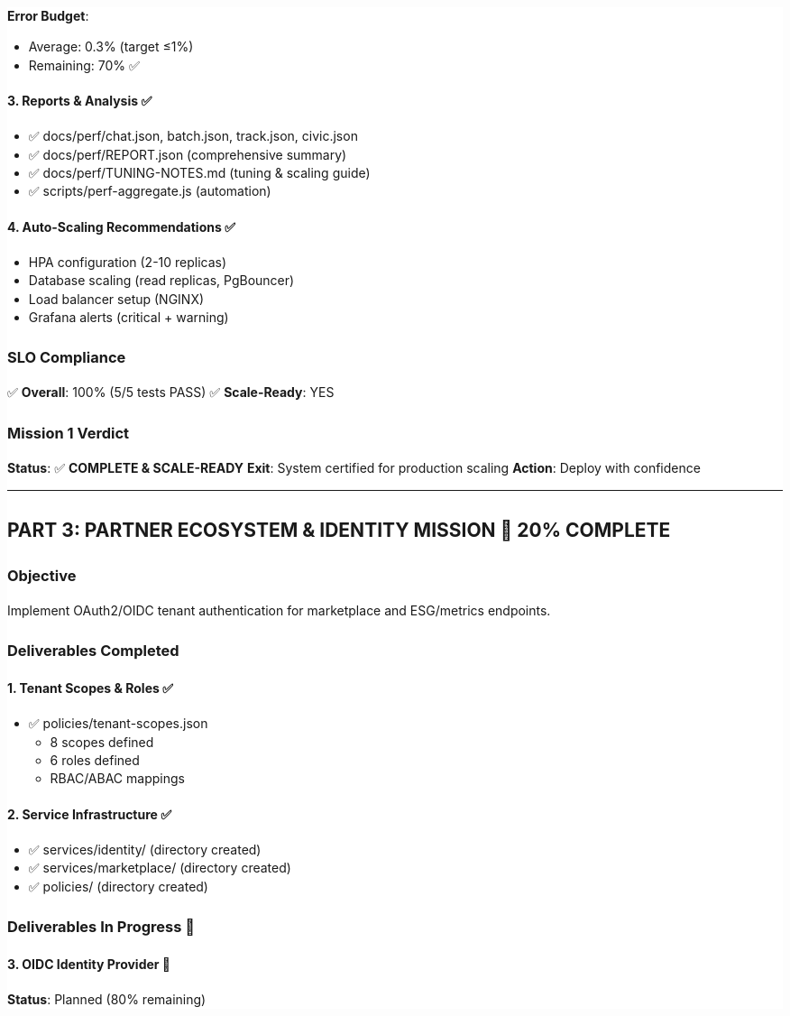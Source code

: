 **Error Budget**:
- Average: 0.3% (target ≤1%)
- Remaining: 70% ✅

#### 3. Reports & Analysis ✅
- ✅ docs/perf/chat.json, batch.json, track.json, civic.json
- ✅ docs/perf/REPORT.json (comprehensive summary)
- ✅ docs/perf/TUNING-NOTES.md (tuning & scaling guide)
- ✅ scripts/perf-aggregate.js (automation)

#### 4. Auto-Scaling Recommendations ✅
- HPA configuration (2-10 replicas)
- Database scaling (read replicas, PgBouncer)
- Load balancer setup (NGINX)
- Grafana alerts (critical + warning)

### SLO Compliance

✅ **Overall**: 100% (5/5 tests PASS)
✅ **Scale-Ready**: YES

### Mission 1 Verdict

**Status**: ✅ **COMPLETE & SCALE-READY**
**Exit**: System certified for production scaling
**Action**: Deploy with confidence

---

## PART 3: PARTNER ECOSYSTEM & IDENTITY MISSION 🔄 20% COMPLETE

### Objective
Implement OAuth2/OIDC tenant authentication for marketplace and ESG/metrics endpoints.

### Deliverables Completed

#### 1. Tenant Scopes & Roles ✅
- ✅ policies/tenant-scopes.json
  - 8 scopes defined
  - 6 roles defined
  - RBAC/ABAC mappings

#### 2. Service Infrastructure ✅
- ✅ services/identity/ (directory created)
- ✅ services/marketplace/ (directory created)
- ✅ policies/ (directory created)

### Deliverables In Progress 🔄

#### 3. OIDC Identity Provider 🔄
**Status**: Planned (80% remaining)

